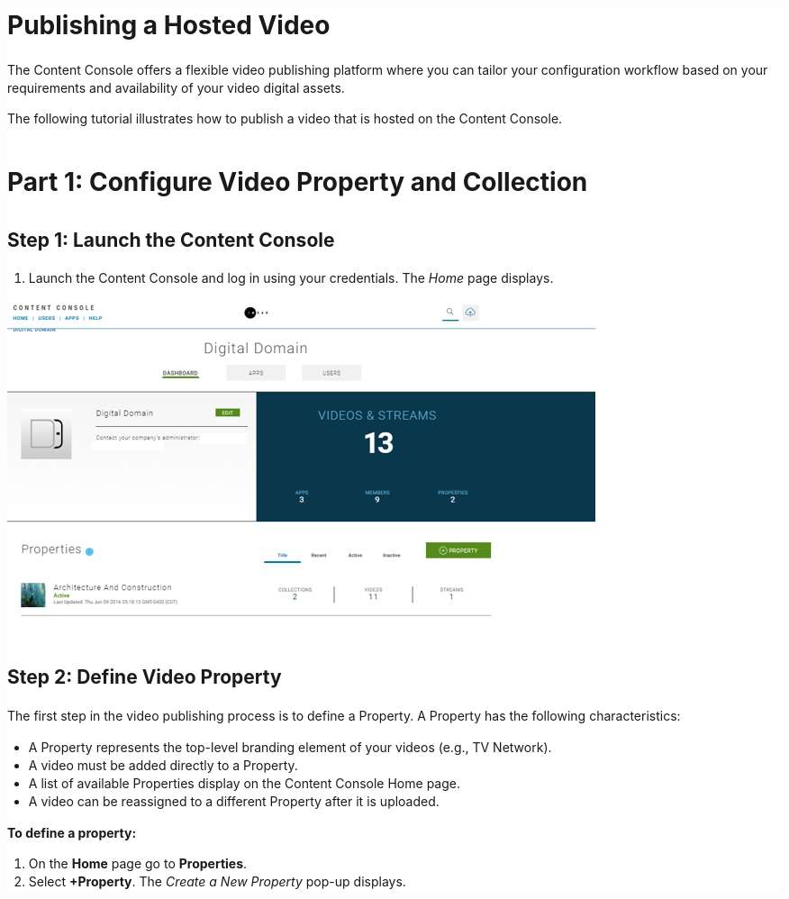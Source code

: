 # Publishing a Hosted Video

The Content Console offers a flexible video publishing platform where you can tailor your configuration workflow based on your requirements and availability of your video digital assets.

The following tutorial illustrates how to publish a video that is hosted on the Content Console.

# Part 1: Configure Video Property and Collection

## Step 1: Launch the Content Console

1. Launch the Content Console and log in using your credentials. The *Home* page displays.

![Home](home_page.jpg "Content Console Home Page")

## Step 2: Define Video Property

The first step in the video publishing process is to define a Property. A Property has the following characteristics:

* A Property represents the top-level branding element of your videos (e.g., TV Network).
* A video must be added directly to a Property.
* A list of available Properties display on the Content Console Home page.
* A video can be reassigned to a different Property after it is uploaded.

**To define a property:**

1. On the **Home** page go to **Properties**.
2. Select **+Property**. The *Create a New Property* pop-up displays.